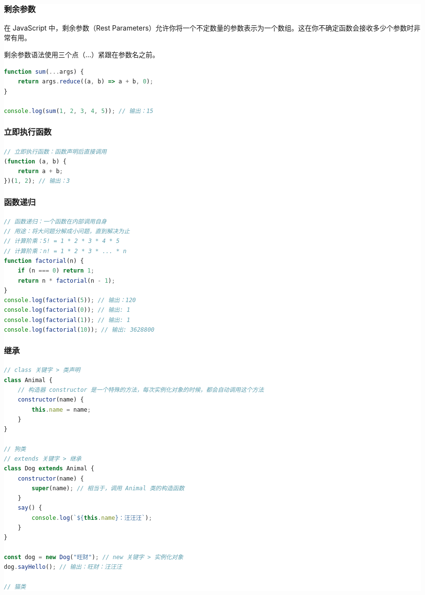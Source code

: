 ### 剩余参数

在 JavaScript 中，剩余参数（Rest Parameters）允许你将一个不定数量的参数表示为一个数组。这在你不确定函数会接收多少个参数时非常有用。

剩余参数语法使用三个点（...）紧跟在参数名之前。

```js
function sum(...args) {
	return args.reduce((a, b) => a + b, 0);
}

console.log(sum(1, 2, 3, 4, 5)); // 输出：15
```

### 立即执行函数

```js
// 立即执行函数：函数声明后直接调用
(function (a, b) {
	return a + b;
})(1, 2); // 输出：3
```

### 函数递归

```js
// 函数递归：一个函数在内部调用自身
// 用途：将大问题分解成小问题，直到解决为止
// 计算阶乘：5! = 1 * 2 * 3 * 4 * 5
// 计算阶乘：n! = 1 * 2 * 3 * ... * n
function factorial(n) {
	if (n === 0) return 1;
	return n * factorial(n - 1);
}
console.log(factorial(5)); // 输出：120
console.log(factorial(0)); // 输出: 1
console.log(factorial(1)); // 输出: 1
console.log(factorial(10)); // 输出: 3628800
```


### 继承

```js
// class 关键字 > 类声明
class Animal {
	// 构造器 constructor 是一个特殊的方法，每次实例化对象的时候，都会自动调用这个方法
	constructor(name) {
		this.name = name;
	}
}

// 狗类
// extends 关键字 > 继承
class Dog extends Animal {
	constructor(name) {
		super(name); // 相当于，调用 Animal 类的构造函数
	}
	say() {
		console.log(`${this.name}：汪汪汪`);
	}
}

const dog = new Dog("旺财"); // new 关键字 > 实例化对象
dog.sayHello(); // 输出：旺财：汪汪汪

// 猫类
```